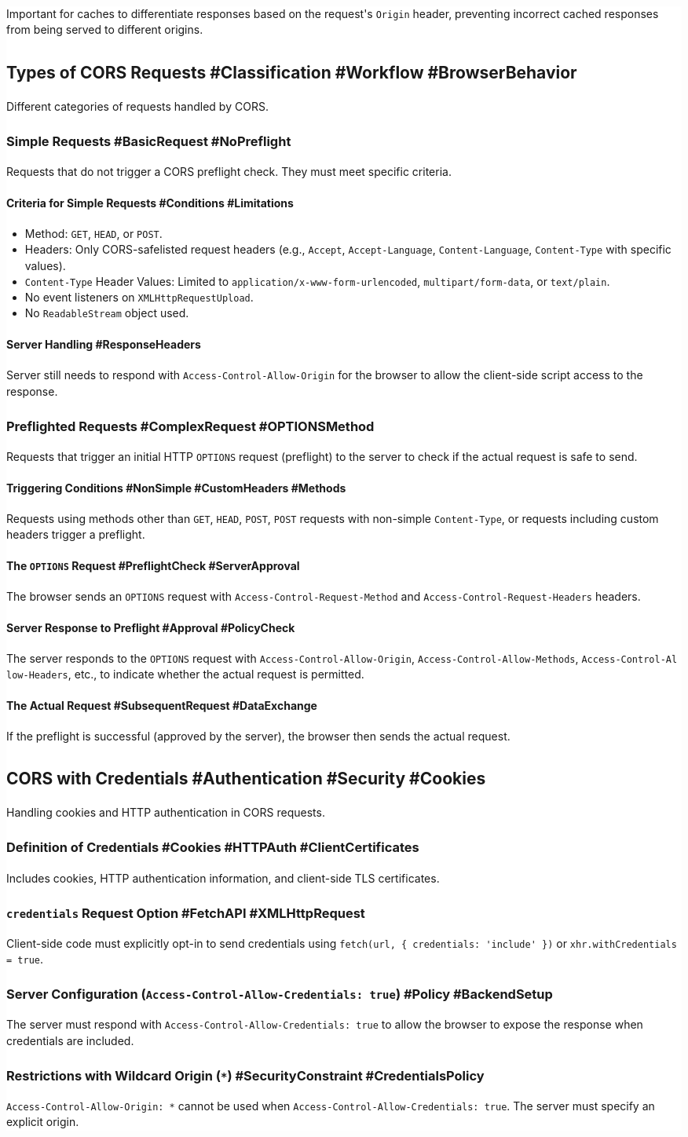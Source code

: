 Important for caches to differentiate responses based on the request's `Origin` header, preventing incorrect cached responses from being served to different origins.

## Types of CORS Requests #Classification #Workflow #BrowserBehavior
Different categories of requests handled by CORS.
### Simple Requests #BasicRequest #NoPreflight
Requests that do not trigger a CORS preflight check. They must meet specific criteria.
#### Criteria for Simple Requests #Conditions #Limitations
*   Method: `GET`, `HEAD`, or `POST`.
*   Headers: Only CORS-safelisted request headers (e.g., `Accept`, `Accept-Language`, `Content-Language`, `Content-Type` with specific values).
*   `Content-Type` Header Values: Limited to `application/x-www-form-urlencoded`, `multipart/form-data`, or `text/plain`.
*   No event listeners on `XMLHttpRequestUpload`.
*   No `ReadableStream` object used.
#### Server Handling #ResponseHeaders
Server still needs to respond with `Access-Control-Allow-Origin` for the browser to allow the client-side script access to the response.
### Preflighted Requests #ComplexRequest #OPTIONSMethod
Requests that trigger an initial HTTP `OPTIONS` request (preflight) to the server to check if the actual request is safe to send.
#### Triggering Conditions #NonSimple #CustomHeaders #Methods
Requests using methods other than `GET`, `HEAD`, `POST`, `POST` requests with non-simple `Content-Type`, or requests including custom headers trigger a preflight.
#### The `OPTIONS` Request #PreflightCheck #ServerApproval
The browser sends an `OPTIONS` request with `Access-Control-Request-Method` and `Access-Control-Request-Headers` headers.
#### Server Response to Preflight #Approval #PolicyCheck
The server responds to the `OPTIONS` request with `Access-Control-Allow-Origin`, `Access-Control-Allow-Methods`, `Access-Control-Allow-Headers`, etc., to indicate whether the actual request is permitted.
#### The Actual Request #SubsequentRequest #DataExchange
If the preflight is successful (approved by the server), the browser then sends the actual request.

## CORS with Credentials #Authentication #Security #Cookies
Handling cookies and HTTP authentication in CORS requests.
### Definition of Credentials #Cookies #HTTPAuth #ClientCertificates
Includes cookies, HTTP authentication information, and client-side TLS certificates.
### `credentials` Request Option #FetchAPI #XMLHttpRequest
Client-side code must explicitly opt-in to send credentials using `fetch(url, { credentials: 'include' })` or `xhr.withCredentials = true`.
### Server Configuration (`Access-Control-Allow-Credentials: true`) #Policy #BackendSetup
The server must respond with `Access-Control-Allow-Credentials: true` to allow the browser to expose the response when credentials are included.
### Restrictions with Wildcard Origin (`*`) #SecurityConstraint #CredentialsPolicy
`Access-Control-Allow-Origin: *` cannot be used when `Access-Control-Allow-Credentials: true`. The server must specify an explicit origin.
